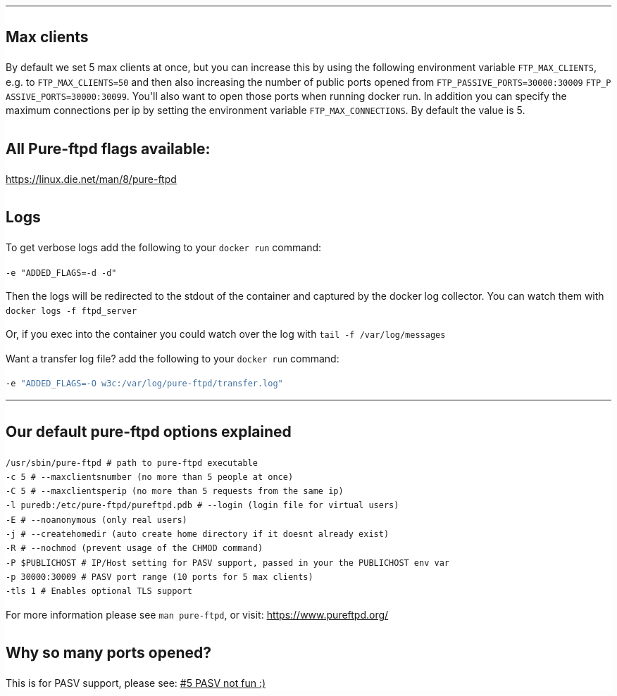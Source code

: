 -------------------------

Max clients
-------------------------
By default we set 5 max clients at once, but you can increase this by using the following environment variable `FTP_MAX_CLIENTS`, e.g. to `FTP_MAX_CLIENTS=50` and then also increasing the number of public ports opened from `FTP_PASSIVE_PORTS=30000:30009` `FTP_PASSIVE_PORTS=30000:30099`. You'll also want to open those ports when running docker run.
In addition you can specify the maximum connections per ip by setting the environment variable `FTP_MAX_CONNECTIONS`. By default the value is 5.

All Pure-ftpd flags available:
--------------------------------------
https://linux.die.net/man/8/pure-ftpd

Logs
-------------------------
To get verbose logs add the following to your `docker run` command:
```
-e "ADDED_FLAGS=-d -d"
```

Then the logs will be redirected to the stdout of the container and captured by the docker log collector.
You can watch them with `docker logs -f ftpd_server`

Or, if you exec into the container you could watch over the log with `tail -f /var/log/messages`

Want a transfer log file? add the following to your `docker run` command:
```bash
-e "ADDED_FLAGS=-O w3c:/var/log/pure-ftpd/transfer.log"
```

----------------------------------------

Our default pure-ftpd options explained
----------------------------------------

```
/usr/sbin/pure-ftpd # path to pure-ftpd executable
-c 5 # --maxclientsnumber (no more than 5 people at once)
-C 5 # --maxclientsperip (no more than 5 requests from the same ip)
-l puredb:/etc/pure-ftpd/pureftpd.pdb # --login (login file for virtual users)
-E # --noanonymous (only real users)
-j # --createhomedir (auto create home directory if it doesnt already exist)
-R # --nochmod (prevent usage of the CHMOD command)
-P $PUBLICHOST # IP/Host setting for PASV support, passed in your the PUBLICHOST env var
-p 30000:30009 # PASV port range (10 ports for 5 max clients)
-tls 1 # Enables optional TLS support
```

For more information please see `man pure-ftpd`, or visit: https://www.pureftpd.org/

Why so many ports opened?
---------------------------
This is for PASV support, please see: [#5 PASV not fun :)](https://github.com/stilliard/docker-pure-ftpd/issues/5)
